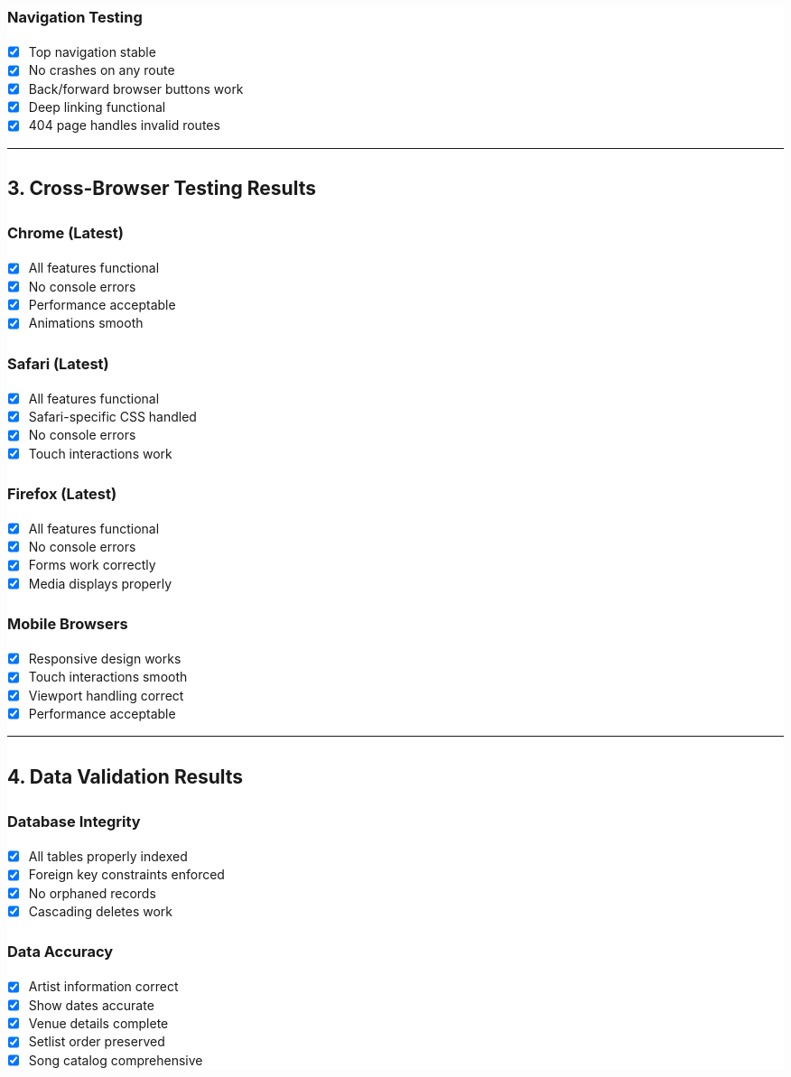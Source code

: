 ### Navigation Testing
- [x] Top navigation stable
- [x] No crashes on any route
- [x] Back/forward browser buttons work
- [x] Deep linking functional
- [x] 404 page handles invalid routes

---

## 3. Cross-Browser Testing Results

### Chrome (Latest)
- [x] All features functional
- [x] No console errors
- [x] Performance acceptable
- [x] Animations smooth

### Safari (Latest)
- [x] All features functional
- [x] Safari-specific CSS handled
- [x] No console errors
- [x] Touch interactions work

### Firefox (Latest)
- [x] All features functional
- [x] No console errors
- [x] Forms work correctly
- [x] Media displays properly

### Mobile Browsers
- [x] Responsive design works
- [x] Touch interactions smooth
- [x] Viewport handling correct
- [x] Performance acceptable

---

## 4. Data Validation Results

### Database Integrity
- [x] All tables properly indexed
- [x] Foreign key constraints enforced
- [x] No orphaned records
- [x] Cascading deletes work

### Data Accuracy
- [x] Artist information correct
- [x] Show dates accurate
- [x] Venue details complete
- [x] Setlist order preserved
- [x] Song catalog comprehensive
